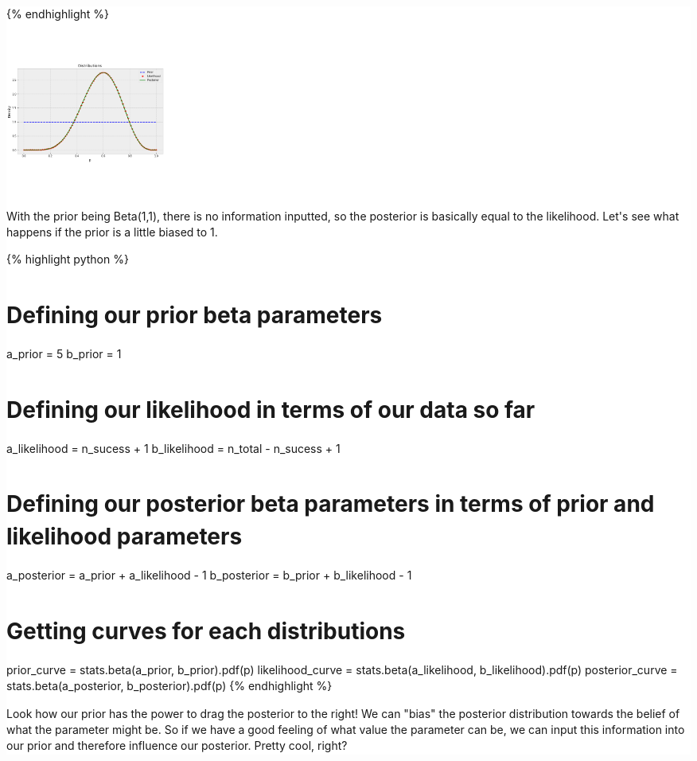 {% endhighlight %}

<img src="/assets/img/likbayes/dists.PNG" width="200" height="200">

With the prior being Beta(1,1), there is no information inputted, so the posterior is basically equal to the likelihood. Let's see what happens if the prior is a little biased to 1.

{% highlight python %}
# Defining our prior beta parameters
a_prior = 5
b_prior = 1

# Defining our likelihood in terms of our data so far
a_likelihood = n_sucess + 1
b_likelihood = n_total - n_sucess + 1

# Defining our posterior beta parameters in terms of prior and likelihood parameters
a_posterior = a_prior + a_likelihood - 1
b_posterior = b_prior + b_likelihood - 1

# Getting curves for each distributions
prior_curve = stats.beta(a_prior, b_prior).pdf(p)
likelihood_curve = stats.beta(a_likelihood, b_likelihood).pdf(p)
posterior_curve = stats.beta(a_posterior, b_posterior).pdf(p)
{% endhighlight %}

Look how our prior has the power to drag the posterior to the right! We can "bias" the posterior distribution towards the belief of what the parameter might be. So if we have a good feeling of what value the parameter can be, we can input this information into our prior and therefore influence our posterior. Pretty cool, right?
